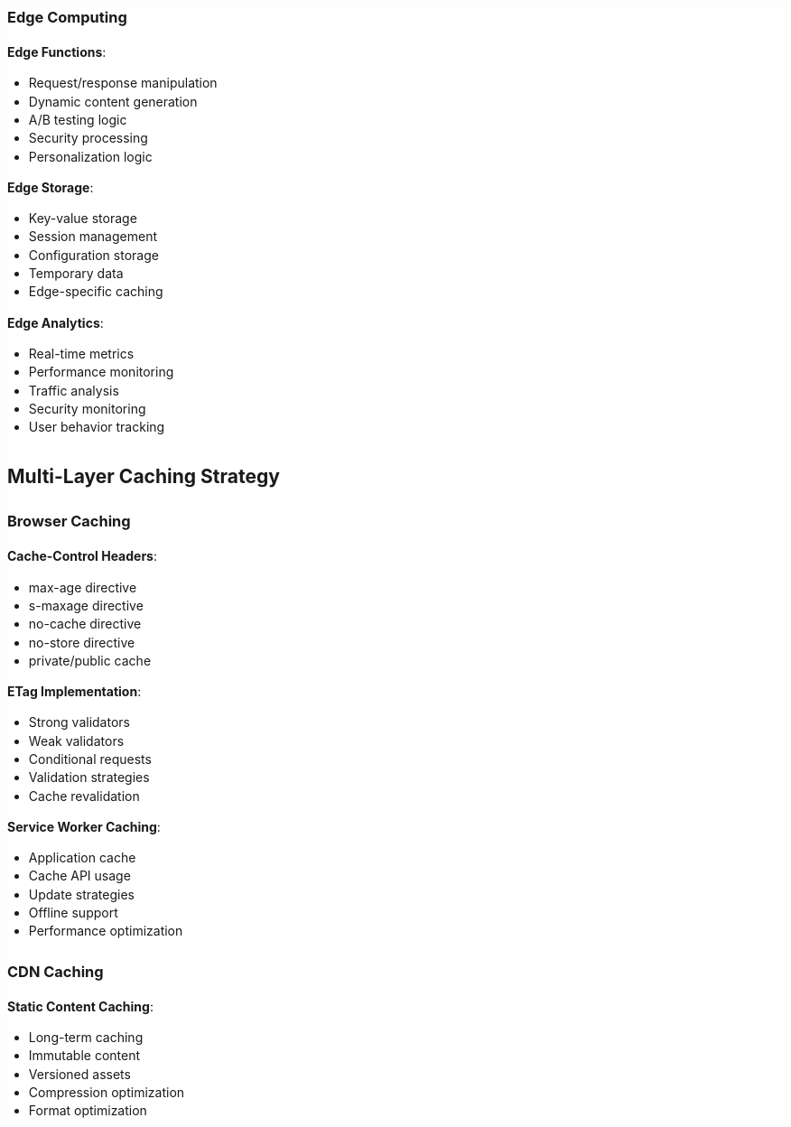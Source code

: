 ### Edge Computing
**Edge Functions**:
- Request/response manipulation
- Dynamic content generation
- A/B testing logic
- Security processing
- Personalization logic

**Edge Storage**:
- Key-value storage
- Session management
- Configuration storage
- Temporary data
- Edge-specific caching

**Edge Analytics**:
- Real-time metrics
- Performance monitoring
- Traffic analysis
- Security monitoring
- User behavior tracking

## Multi-Layer Caching Strategy

### Browser Caching
**Cache-Control Headers**:
- max-age directive
- s-maxage directive
- no-cache directive
- no-store directive
- private/public cache

**ETag Implementation**:
- Strong validators
- Weak validators
- Conditional requests
- Validation strategies
- Cache revalidation

**Service Worker Caching**:
- Application cache
- Cache API usage
- Update strategies
- Offline support
- Performance optimization

### CDN Caching
**Static Content Caching**:
- Long-term caching
- Immutable content
- Versioned assets
- Compression optimization
- Format optimization
